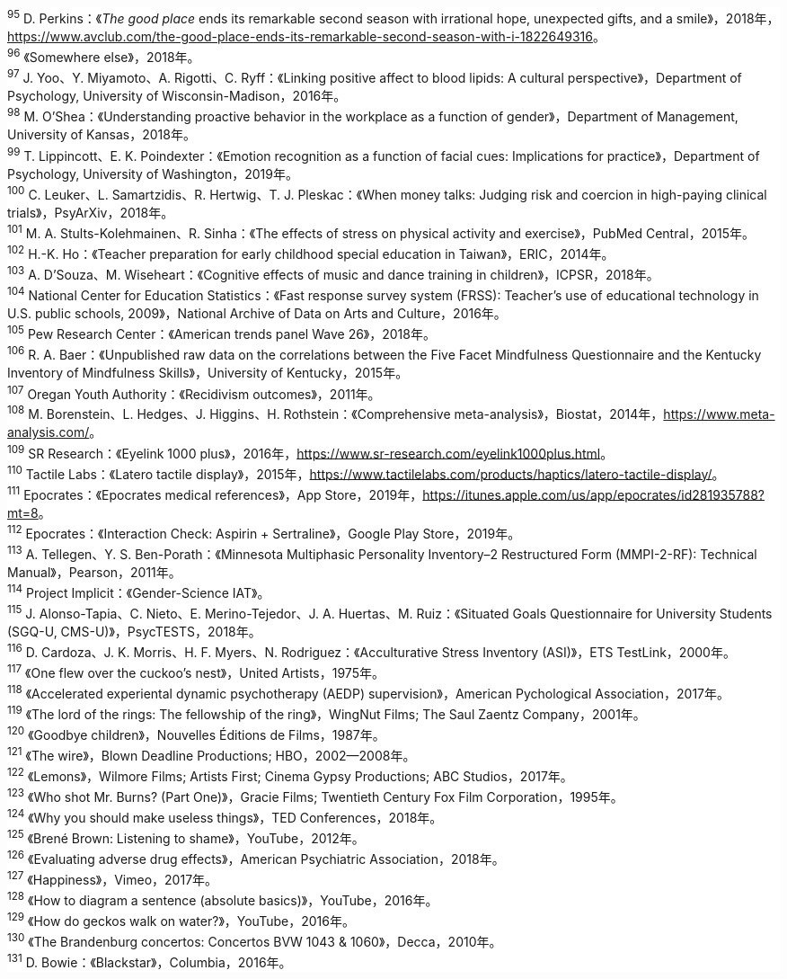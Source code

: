 <sup>95</sup> D. Perkins：《<i>The good place</i> ends its remarkable second season with irrational hope, unexpected gifts, and a smile》，2018年，<a href="https://www.avclub.com/the-good-place-ends-its-remarkable-second-season-with-i-1822649316">https://www.avclub.com/the-good-place-ends-its-remarkable-second-season-with-i-1822649316</a>。<br>
<sup>96</sup> 《Somewhere else》，2018年。<br>
<sup>97</sup> J. Yoo、Y. Miyamoto、A. Rigotti、C. Ryff：《Linking positive affect to blood lipids: A cultural perspective》，Department of Psychology, University of Wisconsin-Madison，2016年。<br>
<sup>98</sup> M. O’Shea：《Understanding proactive behavior in the workplace as a function of gender》，Department of Management, University of Kansas，2018年。<br>
<sup>99</sup> T. Lippincott、E. K. Poindexter：《Emotion recognition as a function of facial cues: Implications for practice》，Department of Psychology, University of Washington，2019年。<br>
<sup>100</sup> C. Leuker、L. Samartzidis、R. Hertwig、T. J. Pleskac：《When money talks: Judging risk and coercion in high-paying clinical trials》，PsyArXiv，2018年。<br>
<sup>101</sup> M. A. Stults-Kolehmainen、R. Sinha：《The effects of stress on physical activity and exercise》，PubMed Central，2015年。<br>
<sup>102</sup> H.-K. Ho：《Teacher preparation for early childhood special education in Taiwan》，ERIC，2014年。<br>
<sup>103</sup> A. D’Souza、M. Wiseheart：《Cognitive effects of music and dance training in children》，ICPSR，2018年。<br>
<sup>104</sup> National Center for Education Statistics：《Fast response survey system (FRSS): Teacher’s use of educational technology in U.S. public schools, 2009》，National Archive of Data on Arts and Culture，2016年。<br>
<sup>105</sup> Pew Research Center：《American trends panel Wave 26》，2018年。<br>
<sup>106</sup> R. A. Baer：《Unpublished raw data on the correlations between the Five Facet Mindfulness Questionnaire and the Kentucky Inventory of Mindfulness Skills》，University of Kentucky，2015年。<br>
<sup>107</sup> Oregan Youth Authority：《Recidivism outcomes》，2011年。<br>
<sup>108</sup> M. Borenstein、L. Hedges、J. Higgins、H. Rothstein：《Comprehensive meta-analysis》，Biostat，2014年，<a href="https://www.meta-analysis.com/">https://www.meta-analysis.com/</a>。<br>
<sup>109</sup> SR Research：《Eyelink 1000 plus》，2016年，<a href="https://www.sr-research.com/eyelink1000plus.html">https://www.sr-research.com/eyelink1000plus.html</a>。<br>
<sup>110</sup> Tactile Labs：《Latero tactile display》，2015年，<a href="https://www.tactilelabs.com/products/haptics/latero-tactile-display/">https://www.tactilelabs.com/products/haptics/latero-tactile-display/</a>。<br>
<sup>111</sup> Epocrates：《Epocrates medical references》，App Store，2019年，<a href="https://itunes.apple.com/us/app/epocrates/id281935788?mt=8">https://itunes.apple.com/us/app/epocrates/id281935788?mt=8</a>。<br>
<sup>112</sup> Epocrates：《Interaction Check: Aspirin + Sertraline》，Google Play Store，2019年。<br>
<sup>113</sup> A. Tellegen、Y. S. Ben-Porath：《Minnesota Multiphasic Personality Inventory–2 Restructured Form (MMPI-2-RF): Technical Manual》，Pearson，2011年。<br>
<sup>114</sup> Project Implicit：《Gender-Science IAT》。<br>
<sup>115</sup> J. Alonso-Tapia、C. Nieto、E. Merino-Tejedor、J. A. Huertas、M. Ruiz：《Situated Goals Questionnaire for University Students (SGQ-U, CMS-U)》，PsycTESTS，2018年。<br>
<sup>116</sup> D. Cardoza、J. K. Morris、H. F. Myers、N. Rodriguez：《Acculturative Stress Inventory (ASI)》，ETS TestLink，2000年。<br>
<sup>117</sup> 《One flew over the cuckoo’s nest》，United Artists，1975年。<br>
<sup>118</sup> 《Accelerated experiental dynamic psychotherapy (AEDP) supervision》，American Pychological Association，2017年。<br>
<sup>119</sup> 《The lord of the rings: The fellowship of the ring》，WingNut Films; The Saul Zaentz Company，2001年。<br>
<sup>120</sup> 《Goodbye children》，Nouvelles Éditions de Films，1987年。<br>
<sup>121</sup> 《The wire》，Blown Deadline Productions; HBO，2002—2008年。<br>
<sup>122</sup> 《Lemons》，Wilmore Films; Artists First; Cinema Gypsy Productions; ABC Studios，2017年。<br>
<sup>123</sup> 《Who shot Mr. Burns? (Part One)》，Gracie Films; Twentieth Century Fox Film Corporation，1995年。<br>
<sup>124</sup> 《Why you should make useless things》，TED Conferences，2018年。<br>
<sup>125</sup> 《Brené Brown: Listening to shame》，YouTube，2012年。<br>
<sup>126</sup> 《Evaluating adverse drug effects》，American Psychiatric Association，2018年。<br>
<sup>127</sup> 《Happiness》，Vimeo，2017年。<br>
<sup>128</sup> 《How to diagram a sentence (absolute basics)》，YouTube，2016年。<br>
<sup>129</sup> 《How do geckos walk on water?》，YouTube，2016年。<br>
<sup>130</sup> 《The Brandenburg concertos: Concertos BVW 1043 &#38; 1060》，Decca，2010年。<br>
<sup>131</sup> D. Bowie：《Blackstar》，Columbia，2016年。<br>